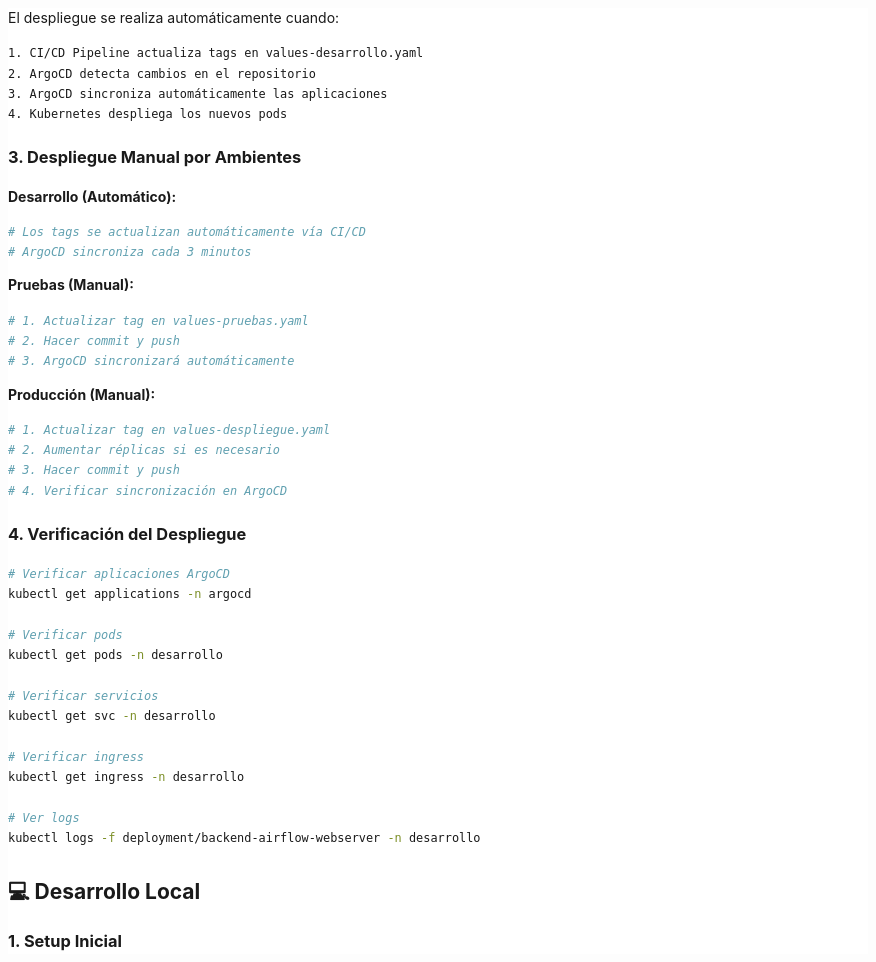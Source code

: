 El despliegue se realiza automáticamente cuando:

```
1. CI/CD Pipeline actualiza tags en values-desarrollo.yaml
2. ArgoCD detecta cambios en el repositorio
3. ArgoCD sincroniza automáticamente las aplicaciones
4. Kubernetes despliega los nuevos pods
```

### 3. Despliegue Manual por Ambientes

**Desarrollo (Automático):**
```bash
# Los tags se actualizan automáticamente vía CI/CD
# ArgoCD sincroniza cada 3 minutos
```

**Pruebas (Manual):**
```bash
# 1. Actualizar tag en values-pruebas.yaml
# 2. Hacer commit y push
# 3. ArgoCD sincronizará automáticamente
```

**Producción (Manual):**
```bash
# 1. Actualizar tag en values-despliegue.yaml  
# 2. Aumentar réplicas si es necesario
# 3. Hacer commit y push
# 4. Verificar sincronización en ArgoCD
```

### 4. Verificación del Despliegue

```bash
# Verificar aplicaciones ArgoCD
kubectl get applications -n argocd

# Verificar pods
kubectl get pods -n desarrollo

# Verificar servicios
kubectl get svc -n desarrollo

# Verificar ingress
kubectl get ingress -n desarrollo

# Ver logs
kubectl logs -f deployment/backend-airflow-webserver -n desarrollo
```

## 💻 Desarrollo Local

### 1. Setup Inicial
